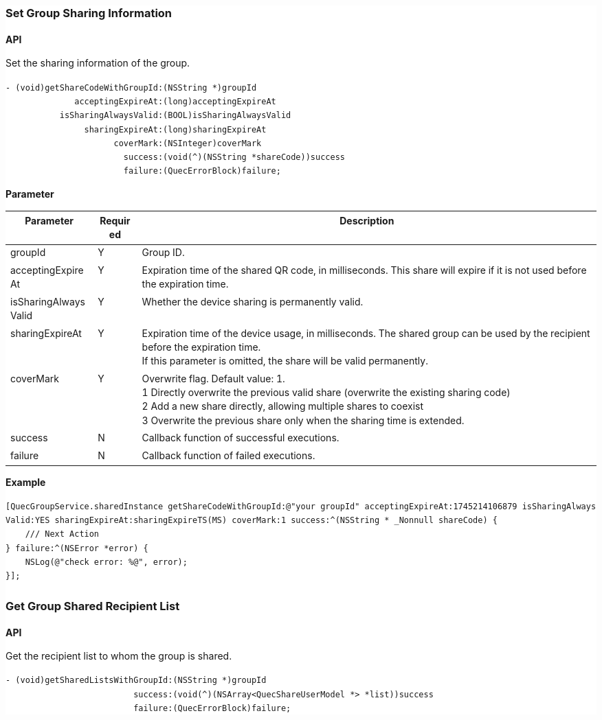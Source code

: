 ### Set Group Sharing Information

**API**

Set the sharing information of the group.

```objc
- (void)getShareCodeWithGroupId:(NSString *)groupId
              acceptingExpireAt:(long)acceptingExpireAt
           isSharingAlwaysValid:(BOOL)isSharingAlwaysValid
                sharingExpireAt:(long)sharingExpireAt
                      coverMark:(NSInteger)coverMark
                        success:(void(^)(NSString *shareCode))success
                        failure:(QuecErrorBlock)failure;
```

**Parameter**

|Parameter| Required |Description|
| --- | --- | --- |
| groupId |	Y|Group ID.|
| acceptingExpireAt |	Y|Expiration time of the shared QR code, in milliseconds. This share will expire if it is not used before the expiration time.|
| isSharingAlwaysValid |	Y|Whether the device sharing is permanently valid.|
| sharingExpireAt |	Y|Expiration time of the device usage, in milliseconds. The shared group can be used by the recipient before the expiration time. <br/>If this parameter is omitted, the share will be valid permanently.|
| coverMark |	Y|Overwrite flag. Default value: 1.<br/>1 Directly overwrite the previous valid share (overwrite the existing sharing code)<br/>2 Add a new share directly, allowing multiple shares to coexist<br/>3 Overwrite the previous share only when the sharing time is extended.|
| success |	N|Callback function of successful executions.	|
| failure |	N|Callback function of failed executions.	|

**Example**

```objc
[QuecGroupService.sharedInstance getShareCodeWithGroupId:@"your groupId" acceptingExpireAt:1745214106879 isSharingAlwaysValid:YES sharingExpireAt:sharingExpireTS(MS) coverMark:1 success:^(NSString * _Nonnull shareCode) {
    /// Next Action
} failure:^(NSError *error) {
    NSLog(@"check error: %@", error);
}];
```

### Get Group Shared Recipient List

**API**

Get the recipient list to whom the group is shared.

```objc
- (void)getSharedListsWithGroupId:(NSString *)groupId
                          success:(void(^)(NSArray<QuecShareUserModel *> *list))success
                          failure:(QuecErrorBlock)failure;
```
